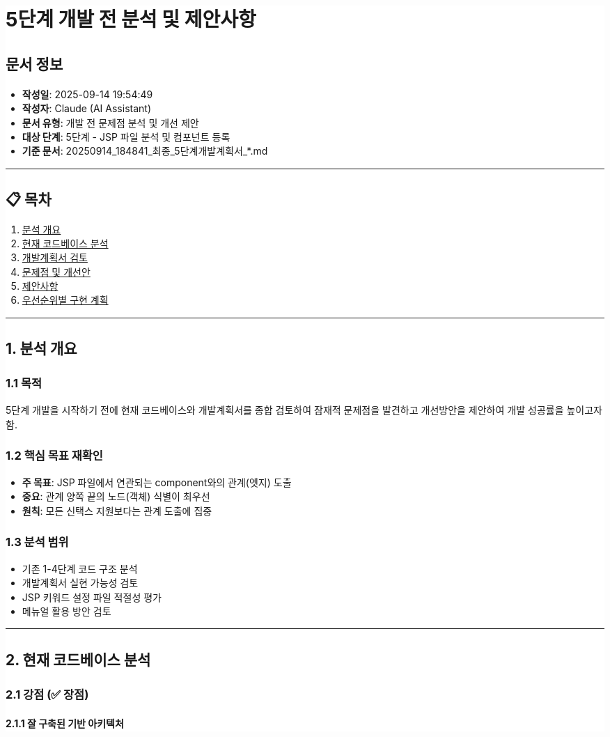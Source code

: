 # 5단계 개발 전 분석 및 제안사항

## 문서 정보

- **작성일**: 2025-09-14 19:54:49
- **작성자**: Claude (AI Assistant)
- **문서 유형**: 개발 전 문제점 분석 및 개선 제안
- **대상 단계**: 5단계 - JSP 파일 분석 및 컴포넌트 등록
- **기준 문서**: 20250914_184841_최종_5단계개발계획서_*.md

---

## 📋 목차

1. [분석 개요](#1-분석-개요)
2. [현재 코드베이스 분석](#2-현재-코드베이스-분석)
3. [개발계획서 검토](#3-개발계획서-검토)
4. [문제점 및 개선안](#4-문제점-및-개선안)
5. [제안사항](#5-제안사항)
6. [우선순위별 구현 계획](#6-우선순위별-구현-계획)

---

## 1. 분석 개요

### 1.1 목적

5단계 개발을 시작하기 전에 현재 코드베이스와 개발계획서를 종합 검토하여 잠재적 문제점을 발견하고 개선방안을 제안하여 개발 성공률을 높이고자 함.

### 1.2 핵심 목표 재확인

- **주 목표**: JSP 파일에서 연관되는 component와의 관계(엣지) 도출
- **중요**: 관계 양쪽 끝의 노드(객체) 식별이 최우선
- **원칙**: 모든 신택스 지원보다는 관계 도출에 집중

### 1.3 분석 범위

- 기존 1-4단계 코드 구조 분석
- 개발계획서 실현 가능성 검토
- JSP 키워드 설정 파일 적절성 평가
- 메뉴얼 활용 방안 검토

---

## 2. 현재 코드베이스 분석

### 2.1 강점 (✅ 장점)

#### 2.1.1 잘 구축된 기반 아키텍처
